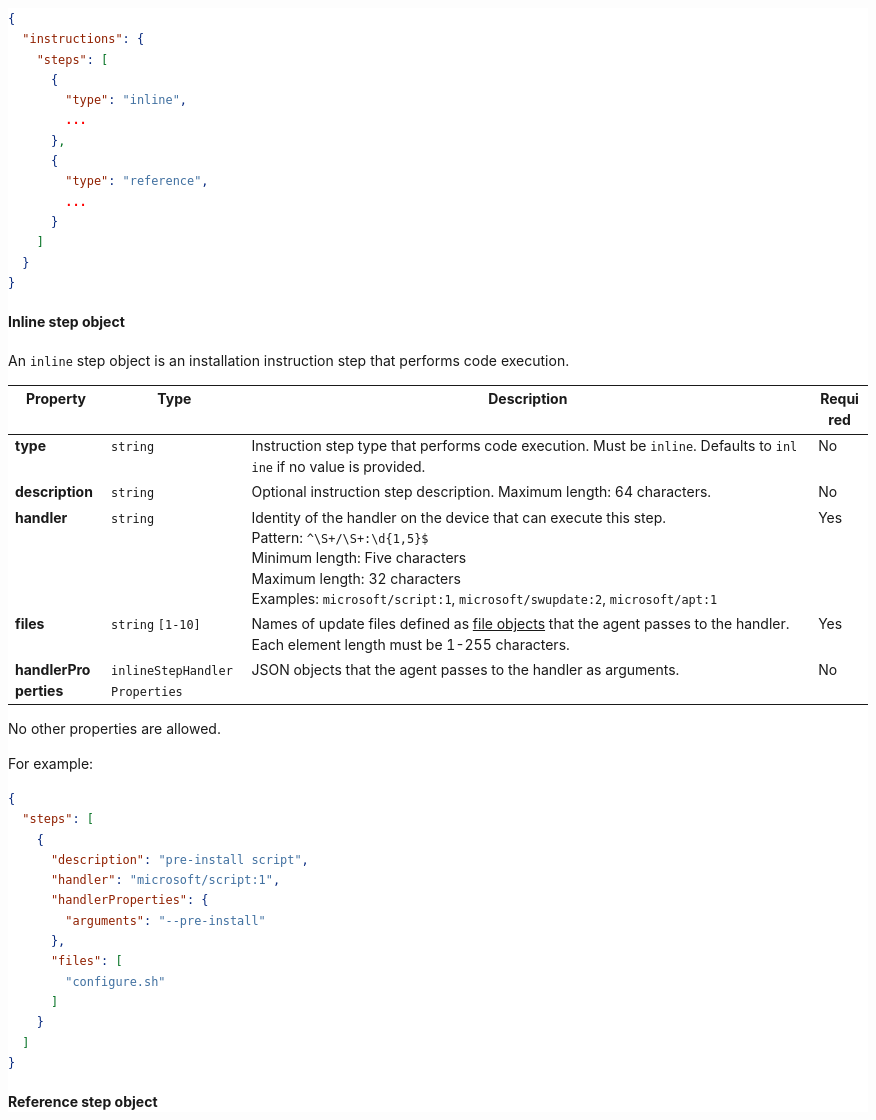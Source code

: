```json
{
  "instructions": {
    "steps": [
      {
        "type": "inline",
        ...
      },
      {
        "type": "reference",
        ...
      }
    ]
  }
}
```

#### Inline step object

An `inline` step object is an installation instruction step that performs code execution.

|Property|Type|Description|Required|
|---|---|---|---|
|**type**|`string`|Instruction step type that performs code execution. Must be `inline`. Defaults to `inline` if no value is provided.|No|
|**description**|`string`|Optional instruction step description. Maximum length: 64 characters.|No|
|**handler**|`string`|Identity of the handler on the device that can execute this step.<br>Pattern: `^\S+/\S+:\d{1,5}$`<br>Minimum length: Five characters<br>Maximum length: 32 characters<br>Examples: `microsoft/script:1`, `microsoft/swupdate:2`, `microsoft/apt:1` |Yes|
|**files**|`string` `[1-10]`| Names of update files defined as [file objects](#files-object) that the agent passes to the handler. Each element length must be 1-255 characters. |Yes|
|**handlerProperties**|`inlineStepHandlerProperties`|JSON objects that the agent passes to the handler as arguments.|No|

No other properties are allowed.

For example:

```json
{
  "steps": [
    {
      "description": "pre-install script",
      "handler": "microsoft/script:1",
      "handlerProperties": {
        "arguments": "--pre-install"
      },
      "files": [
        "configure.sh"
      ]
    }
  ]
}
```

#### Reference step object
